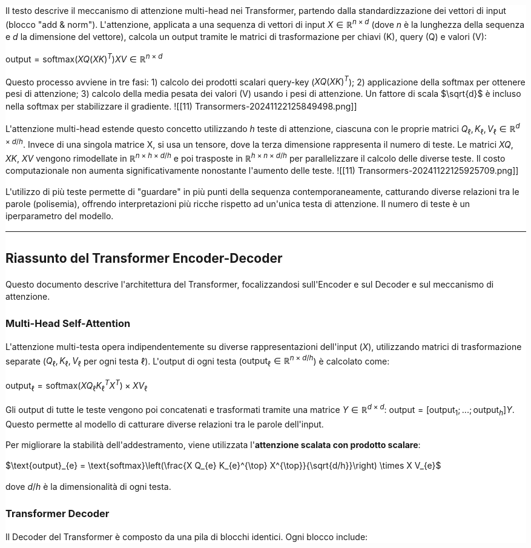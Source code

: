 Il testo descrive il meccanismo di attenzione multi-head nei Transformer, partendo dalla standardizzazione dei vettori di input (blocco "add & norm").  L'attenzione, applicata a una sequenza di vettori di input  $X \in \mathbb{R}^{n \times d}$ (dove *n* è la lunghezza della sequenza e *d* la dimensione del vettore),  calcola un output tramite le matrici di trasformazione per chiavi (K), query (Q) e valori (V):

$\text{output} = \text{softmax}(XQ(XK)^T)XV \in \mathbb{R}^{n \times d}$

Questo processo avviene in tre fasi:  1) calcolo dei prodotti scalari query-key ($XQ(XK)^T$); 2) applicazione della softmax per ottenere pesi di attenzione; 3) calcolo della media pesata dei valori (V) usando i pesi di attenzione.  Un fattore di scala $\sqrt{d}$ è incluso nella softmax per stabilizzare il gradiente. ![[11) Transormers-20241122125849498.png]]

L'attenzione multi-head estende questo concetto utilizzando *h* teste di attenzione, ciascuna con le proprie matrici $Q_\ell, K_\ell, V_\ell \in \mathbb{R}^{d \times d/h}$.  Invece di una singola matrice X, si usa un tensore, dove la terza dimensione rappresenta il numero di teste.  Le matrici $XQ$, $XK$, $XV$ vengono rimodellate in $\mathbb{R}^{n \times h \times d/h}$ e poi trasposte in $\mathbb{R}^{h \times n \times d/h}$ per parallelizzare il calcolo delle diverse teste.  Il costo computazionale non aumenta significativamente nonostante l'aumento delle teste. ![[11) Transormers-20241122125925709.png]]

L'utilizzo di più teste permette di "guardare" in più punti della sequenza contemporaneamente, catturando diverse relazioni tra le parole (polisemia), offrendo interpretazioni più ricche rispetto ad un'unica testa di attenzione.  Il numero di teste è un iperparametro del modello.

---

## Riassunto del Transformer Encoder-Decoder

Questo documento descrive l'architettura del Transformer, focalizzandosi sull'Encoder e sul Decoder e sul meccanismo di attenzione.

### Multi-Head Self-Attention

L'attenzione multi-testa opera indipendentemente su diverse rappresentazioni dell'input ($X$), utilizzando matrici di trasformazione separate ($Q_\ell, K_\ell, V_\ell$ per ogni testa $\ell$).  L'output di ogni testa ($\text{output}_\ell \in \mathbb{R}^{n \times d/h}$) è calcolato come:

$\text{output}_\ell = \text{softmax}(X Q_\ell K_\ell^T X^T) \times X V_\ell$

Gli output di tutte le teste vengono poi concatenati e trasformati tramite una matrice $Y \in \mathbb{R}^{d \times d}$:  $\text{output} = [\text{output}_1; ...;\text{output}_h]Y$.  Questo permette al modello di catturare diverse relazioni tra le parole dell'input.

Per migliorare la stabilità dell'addestramento, viene utilizzata l'**attenzione scalata con prodotto scalare**:

$\text{output}_{e} = \text{softmax}\left(\frac{X Q_{e} K_{e}^{\top} X^{\top}}{\sqrt{d/h}}\right) \times X V_{e}$

dove $d/h$ è la dimensionalità di ogni testa.

### Transformer Decoder

Il Decoder del Transformer è composto da una pila di blocchi identici. Ogni blocco include:
